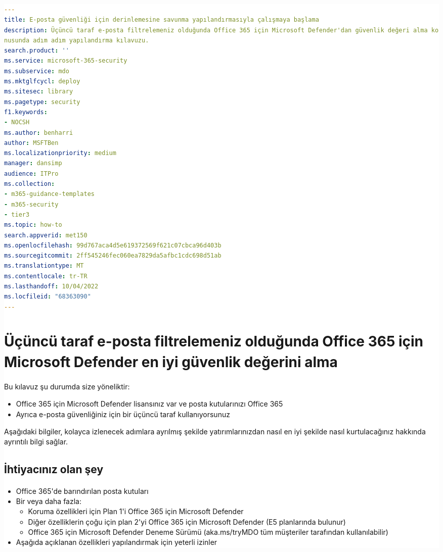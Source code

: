 ```yaml
---
title: E-posta güvenliği için derinlemesine savunma yapılandırmasıyla çalışmaya başlama
description: Üçüncü taraf e-posta filtrelemeniz olduğunda Office 365 için Microsoft Defender'dan güvenlik değeri alma konusunda adım adım yapılandırma kılavuzu.
search.product: ''
ms.service: microsoft-365-security
ms.subservice: mdo
ms.mktglfcycl: deploy
ms.sitesec: library
ms.pagetype: security
f1.keywords:
- NOCSH
ms.author: benharri
author: MSFTBen
ms.localizationpriority: medium
manager: dansimp
audience: ITPro
ms.collection:
- m365-guidance-templates
- m365-security
- tier3
ms.topic: how-to
search.appverid: met150
ms.openlocfilehash: 99d767aca4d5e619372569f621c07cbca96d403b
ms.sourcegitcommit: 2ff545246fec060ea7829da5afbc1cdc698d51ab
ms.translationtype: MT
ms.contentlocale: tr-TR
ms.lasthandoff: 10/04/2022
ms.locfileid: "68363090"
---
```

# <a name="getting-the-best-security-value-from-microsoft-defender-for-office-365-when-you-have-third-party-email-filtering"></a>Üçüncü taraf e-posta filtrelemeniz olduğunda Office 365 için Microsoft Defender en iyi güvenlik değerini alma

Bu kılavuz şu durumda size yöneliktir:

- Office 365 için Microsoft Defender lisansınız var ve posta kutularınızı Office 365
- Ayrıca e-posta güvenliğiniz için bir üçüncü taraf kullanıyorsunuz

Aşağıdaki bilgiler, kolayca izlenecek adımlara ayrılmış şekilde yatırımlarınızdan nasıl en iyi şekilde nasıl kurtulacağınız hakkında ayrıntılı bilgi sağlar.

## <a name="what-you-will-need"></a>İhtiyacınız olan şey
- Office 365'de barındırılan posta kutuları
- Bir veya daha fazla:
  - Koruma özellikleri için Plan 1'i Office 365 için Microsoft Defender
  - Diğer özelliklerin çoğu için plan 2'yi Office 365 için Microsoft Defender (E5 planlarında bulunur)
  - Office 365 için Microsoft Defender Deneme Sürümü (aka.ms/tryMDO tüm müşteriler tarafından kullanılabilir)
- Aşağıda açıklanan özellikleri yapılandırmak için yeterli izinler
